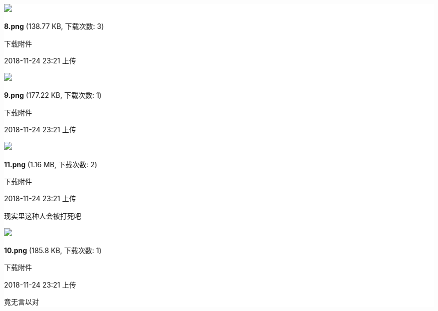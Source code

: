 
<img src="https://img.saraba1st.com/forum/201811/24/232144nsqs7spn7snujzq7.png" referrerpolicy="no-referrer">


<strong>8.png</strong> (138.77 KB, 下载次数: 3)

下载附件

2018-11-24 23:21 上传






<img src="https://img.saraba1st.com/forum/201811/24/232145zyw9g1a2zouo6x9h.png" referrerpolicy="no-referrer">


<strong>9.png</strong> (177.22 KB, 下载次数: 1)

下载附件

2018-11-24 23:21 上传






<img src="https://img.saraba1st.com/forum/201811/24/232146ttmbqzmrqbxq151h.png" referrerpolicy="no-referrer">


<strong>11.png</strong> (1.16 MB, 下载次数: 2)

下载附件

2018-11-24 23:21 上传







现实里这种人会被打死吧



<img src="https://img.saraba1st.com/forum/201811/24/232146kzfd6zs116ra1nup.png" referrerpolicy="no-referrer">


<strong>10.png</strong> (185.8 KB, 下载次数: 1)

下载附件

2018-11-24 23:21 上传







竟无言以对









